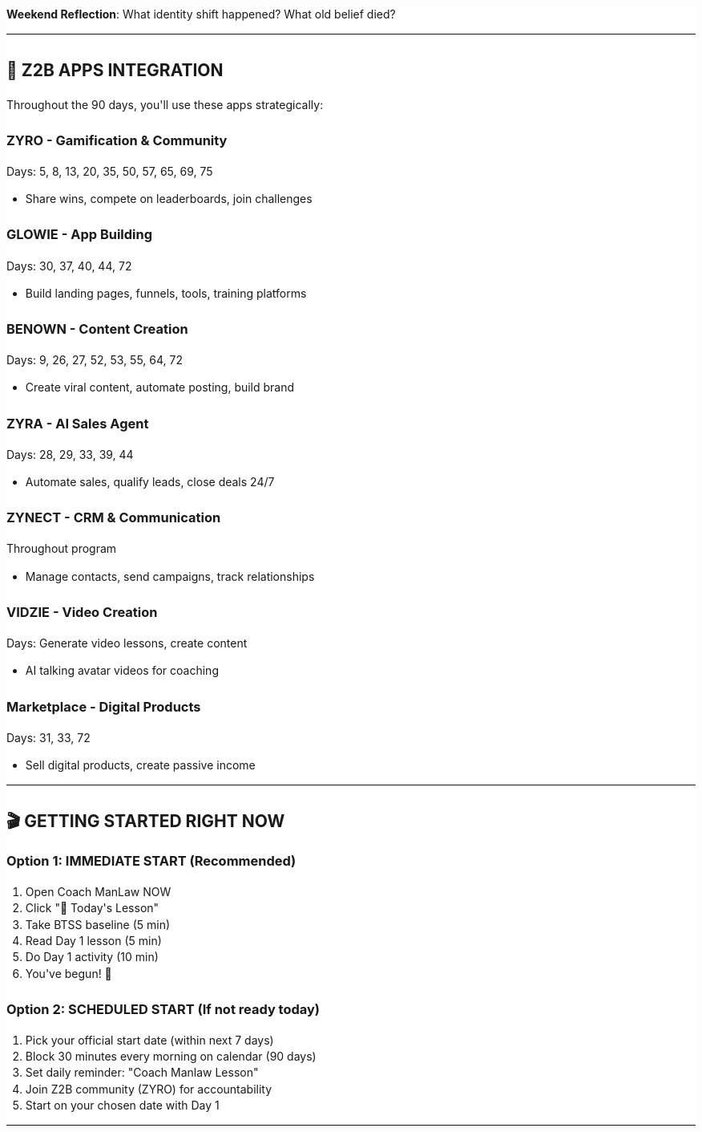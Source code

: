 **Weekend Reflection**: What identity shift happened? What old belief died?

---

## 📲 Z2B APPS INTEGRATION

Throughout the 90 days, you'll use these apps strategically:

### **ZYRO** - Gamification & Community
Days: 5, 8, 13, 20, 35, 50, 57, 65, 69, 75
- Share wins, compete on leaderboards, join challenges

### **GLOWIE** - App Building
Days: 30, 37, 40, 44, 72
- Build landing pages, funnels, tools, training platforms

### **BENOWN** - Content Creation
Days: 9, 26, 27, 52, 53, 55, 64, 72
- Create viral content, automate posting, build brand

### **ZYRA** - AI Sales Agent
Days: 28, 29, 33, 39, 44
- Automate sales, qualify leads, close deals 24/7

### **ZYNECT** - CRM & Communication
Throughout program
- Manage contacts, send campaigns, track relationships

### **VIDZIE** - Video Creation
Days: Generate video lessons, create content
- AI talking avatar videos for coaching

### **Marketplace** - Digital Products
Days: 31, 33, 72
- Sell digital products, create passive income

---

## 🎬 GETTING STARTED RIGHT NOW

### Option 1: IMMEDIATE START (Recommended)
1. Open Coach ManLaw NOW
2. Click "📖 Today's Lesson"
3. Take BTSS baseline (5 min)
4. Read Day 1 lesson (5 min)
5. Do Day 1 activity (10 min)
6. You've begun! 🎉

### Option 2: SCHEDULED START (If not ready today)
1. Pick your official start date (within next 7 days)
2. Block 30 minutes every morning on calendar (90 days)
3. Set daily reminder: "Coach Manlaw Lesson"
4. Join Z2B community (ZYRO) for accountability
5. Start on your chosen date with Day 1

---